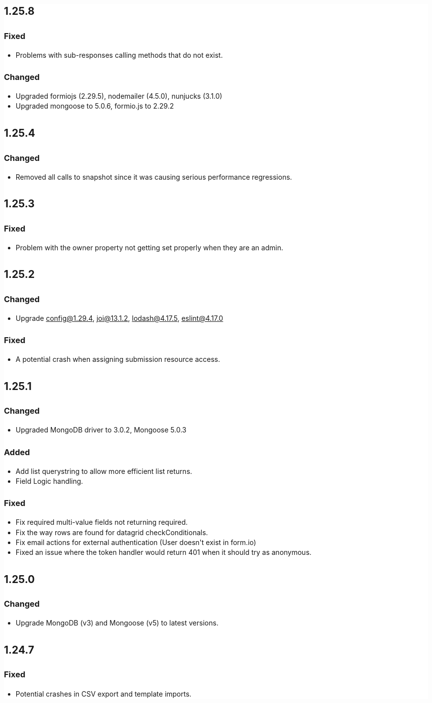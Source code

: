 ## 1.25.8
### Fixed
 - Problems with sub-responses calling methods that do not exist.

### Changed
 - Upgraded formiojs (2.29.5), nodemailer (4.5.0), nunjucks (3.1.0)
 - Upgraded mongoose to 5.0.6, formio.js to 2.29.2

## 1.25.4
### Changed
 - Removed all calls to snapshot since it was causing serious performance regressions.

## 1.25.3
### Fixed
 - Problem with the owner property not getting set properly when they are an admin.

## 1.25.2
### Changed
 - Upgrade config@1.29.4, joi@13.1.2, lodash@4.17.5, eslint@4.17.0

### Fixed
 - A potential crash when assigning submission resource access.

## 1.25.1
### Changed
 - Upgraded MongoDB driver to 3.0.2, Mongoose 5.0.3

### Added
 - Add list querystring to allow more efficient list returns.
 - Field Logic handling.

### Fixed
 - Fix required multi-value fields not returning required.
 - Fix the way rows are found for datagrid checkConditionals.
 - Fix email actions for external authentication (User doesn't exist in form.io)
 - Fixed an issue where the token handler would return 401 when it should try as anonymous.

## 1.25.0
### Changed
 - Upgrade MongoDB (v3) and Mongoose (v5) to latest versions.

## 1.24.7
### Fixed
 - Potential crashes in CSV export and template imports.
